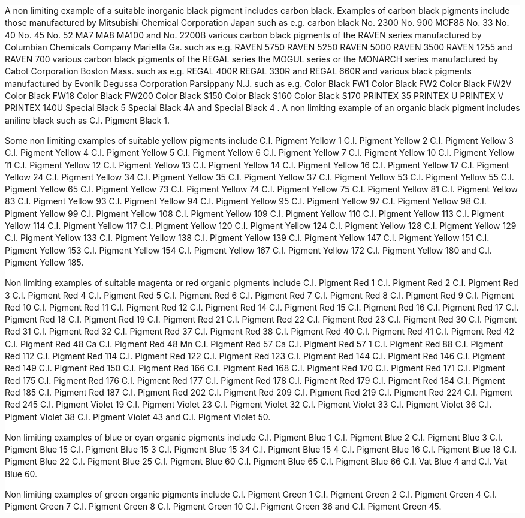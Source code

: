 A non limiting example of a suitable inorganic black pigment includes carbon black. Examples of carbon black pigments include those manufactured by Mitsubishi Chemical Corporation Japan such as e.g. carbon black No. 2300 No. 900 MCF88 No. 33 No. 40 No. 45 No. 52 MA7 MA8 MA100 and No. 2200B various carbon black pigments of the RAVEN series manufactured by Columbian Chemicals Company Marietta Ga. such as e.g. RAVEN 5750 RAVEN 5250 RAVEN 5000 RAVEN 3500 RAVEN 1255 and RAVEN 700 various carbon black pigments of the REGAL series the MOGUL series or the MONARCH series manufactured by Cabot Corporation Boston Mass. such as e.g. REGAL 400R REGAL 330R and REGAL 660R and various black pigments manufactured by Evonik Degussa Corporation Parsippany N.J. such as e.g. Color Black FW1 Color Black FW2 Color Black FW2V Color Black FW18 Color Black FW200 Color Black S150 Color Black S160 Color Black S170 PRINTEX 35 PRINTEX U PRINTEX V PRINTEX 140U Special Black 5 Special Black 4A and Special Black 4 . A non limiting example of an organic black pigment includes aniline black such as C.I. Pigment Black 1.

Some non limiting examples of suitable yellow pigments include C.I. Pigment Yellow 1 C.I. Pigment Yellow 2 C.I. Pigment Yellow 3 C.I. Pigment Yellow 4 C.I. Pigment Yellow 5 C.I. Pigment Yellow 6 C.I. Pigment Yellow 7 C.I. Pigment Yellow 10 C.I. Pigment Yellow 11 C.I. Pigment Yellow 12 C.I. Pigment Yellow 13 C.I. Pigment Yellow 14 C.I. Pigment Yellow 16 C.I. Pigment Yellow 17 C.I. Pigment Yellow 24 C.I. Pigment Yellow 34 C.I. Pigment Yellow 35 C.I. Pigment Yellow 37 C.I. Pigment Yellow 53 C.I. Pigment Yellow 55 C.I. Pigment Yellow 65 C.I. Pigment Yellow 73 C.I. Pigment Yellow 74 C.I. Pigment Yellow 75 C.I. Pigment Yellow 81 C.I. Pigment Yellow 83 C.I. Pigment Yellow 93 C.I. Pigment Yellow 94 C.I. Pigment Yellow 95 C.I. Pigment Yellow 97 C.I. Pigment Yellow 98 C.I. Pigment Yellow 99 C.I. Pigment Yellow 108 C.I. Pigment Yellow 109 C.I. Pigment Yellow 110 C.I. Pigment Yellow 113 C.I. Pigment Yellow 114 C.I. Pigment Yellow 117 C.I. Pigment Yellow 120 C.I. Pigment Yellow 124 C.I. Pigment Yellow 128 C.I. Pigment Yellow 129 C.I. Pigment Yellow 133 C.I. Pigment Yellow 138 C.I. Pigment Yellow 139 C.I. Pigment Yellow 147 C.I. Pigment Yellow 151 C.I. Pigment Yellow 153 C.I. Pigment Yellow 154 C.I. Pigment Yellow 167 C.I. Pigment Yellow 172 C.I. Pigment Yellow 180 and C.I. Pigment Yellow 185.

Non limiting examples of suitable magenta or red organic pigments include C.I. Pigment Red 1 C.I. Pigment Red 2 C.I. Pigment Red 3 C.I. Pigment Red 4 C.I. Pigment Red 5 C.I. Pigment Red 6 C.I. Pigment Red 7 C.I. Pigment Red 8 C.I. Pigment Red 9 C.I. Pigment Red 10 C.I. Pigment Red 11 C.I. Pigment Red 12 C.I. Pigment Red 14 C.I. Pigment Red 15 C.I. Pigment Red 16 C.I. Pigment Red 17 C.I. Pigment Red 18 C.I. Pigment Red 19 C.I. Pigment Red 21 C.I. Pigment Red 22 C.I. Pigment Red 23 C.I. Pigment Red 30 C.I. Pigment Red 31 C.I. Pigment Red 32 C.I. Pigment Red 37 C.I. Pigment Red 38 C.I. Pigment Red 40 C.I. Pigment Red 41 C.I. Pigment Red 42 C.I. Pigment Red 48 Ca C.I. Pigment Red 48 Mn C.I. Pigment Red 57 Ca C.I. Pigment Red 57 1 C.I. Pigment Red 88 C.I. Pigment Red 112 C.I. Pigment Red 114 C.I. Pigment Red 122 C.I. Pigment Red 123 C.I. Pigment Red 144 C.I. Pigment Red 146 C.I. Pigment Red 149 C.I. Pigment Red 150 C.I. Pigment Red 166 C.I. Pigment Red 168 C.I. Pigment Red 170 C.I. Pigment Red 171 C.I. Pigment Red 175 C.I. Pigment Red 176 C.I. Pigment Red 177 C.I. Pigment Red 178 C.I. Pigment Red 179 C.I. Pigment Red 184 C.I. Pigment Red 185 C.I. Pigment Red 187 C.I. Pigment Red 202 C.I. Pigment Red 209 C.I. Pigment Red 219 C.I. Pigment Red 224 C.I. Pigment Red 245 C.I. Pigment Violet 19 C.I. Pigment Violet 23 C.I. Pigment Violet 32 C.I. Pigment Violet 33 C.I. Pigment Violet 36 C.I. Pigment Violet 38 C.I. Pigment Violet 43 and C.I. Pigment Violet 50.

Non limiting examples of blue or cyan organic pigments include C.I. Pigment Blue 1 C.I. Pigment Blue 2 C.I. Pigment Blue 3 C.I. Pigment Blue 15 C.I. Pigment Blue 15 3 C.I. Pigment Blue 15 34 C.I. Pigment Blue 15 4 C.I. Pigment Blue 16 C.I. Pigment Blue 18 C.I. Pigment Blue 22 C.I. Pigment Blue 25 C.I. Pigment Blue 60 C.I. Pigment Blue 65 C.I. Pigment Blue 66 C.I. Vat Blue 4 and C.I. Vat Blue 60.

Non limiting examples of green organic pigments include C.I. Pigment Green 1 C.I. Pigment Green 2 C.I. Pigment Green 4 C.I. Pigment Green 7 C.I. Pigment Green 8 C.I. Pigment Green 10 C.I. Pigment Green 36 and C.I. Pigment Green 45.
